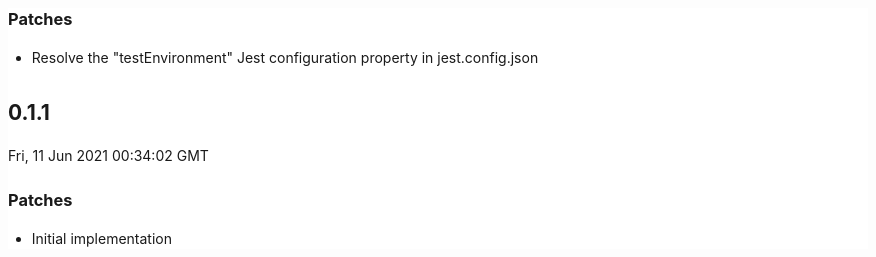 ### Patches

- Resolve the "testEnvironment" Jest configuration property in jest.config.json

## 0.1.1
Fri, 11 Jun 2021 00:34:02 GMT

### Patches

- Initial implementation

